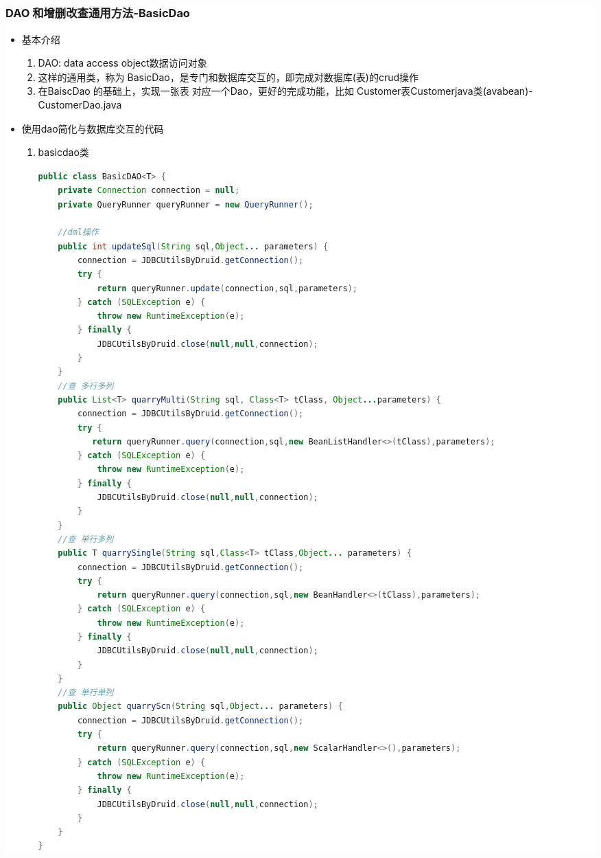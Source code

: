 ### DAO 和增删改查通用方法-BasicDao

* 基本介绍

  1. DAO: data access object数据访问对象
  2. 这样的通用类，称为 BasicDao，是专门和数据库交互的，即完成对数据库(表)的crud操作
  3. 在BaiscDao 的基础上，实现一张表 对应一个Dao，更好的完成功能，比如 Customer表Customerjava类(avabean)-CustomerDao.java

  

* 使用dao简化与数据库交互的代码

  1. basicdao类

     ```java
     public class BasicDAO<T> {
         private Connection connection = null;
         private QueryRunner queryRunner = new QueryRunner();
     
         //dml操作
         public int updateSql(String sql,Object... parameters) {
             connection = JDBCUtilsByDruid.getConnection();
             try {
                 return queryRunner.update(connection,sql,parameters);
             } catch (SQLException e) {
                 throw new RuntimeException(e);
             } finally {
                 JDBCUtilsByDruid.close(null,null,connection);
             }
         }
         //查 多行多列
         public List<T> quarryMulti(String sql, Class<T> tClass, Object...parameters) {
             connection = JDBCUtilsByDruid.getConnection();
             try {
                return queryRunner.query(connection,sql,new BeanListHandler<>(tClass),parameters);
             } catch (SQLException e) {
                 throw new RuntimeException(e);
             } finally {
                 JDBCUtilsByDruid.close(null,null,connection);
             }
         }
         //查 单行多列
         public T quarrySingle(String sql,Class<T> tClass,Object... parameters) {
             connection = JDBCUtilsByDruid.getConnection();
             try {
                 return queryRunner.query(connection,sql,new BeanHandler<>(tClass),parameters);
             } catch (SQLException e) {
                 throw new RuntimeException(e);
             } finally {
                 JDBCUtilsByDruid.close(null,null,connection);
             }
         }
         //查 单行单列
         public Object quarryScn(String sql,Object... parameters) {
             connection = JDBCUtilsByDruid.getConnection();
             try {
                 return queryRunner.query(connection,sql,new ScalarHandler<>(),parameters);
             } catch (SQLException e) {
                 throw new RuntimeException(e);
             } finally {
                 JDBCUtilsByDruid.close(null,null,connection);
             }
         }
     }
     ```
